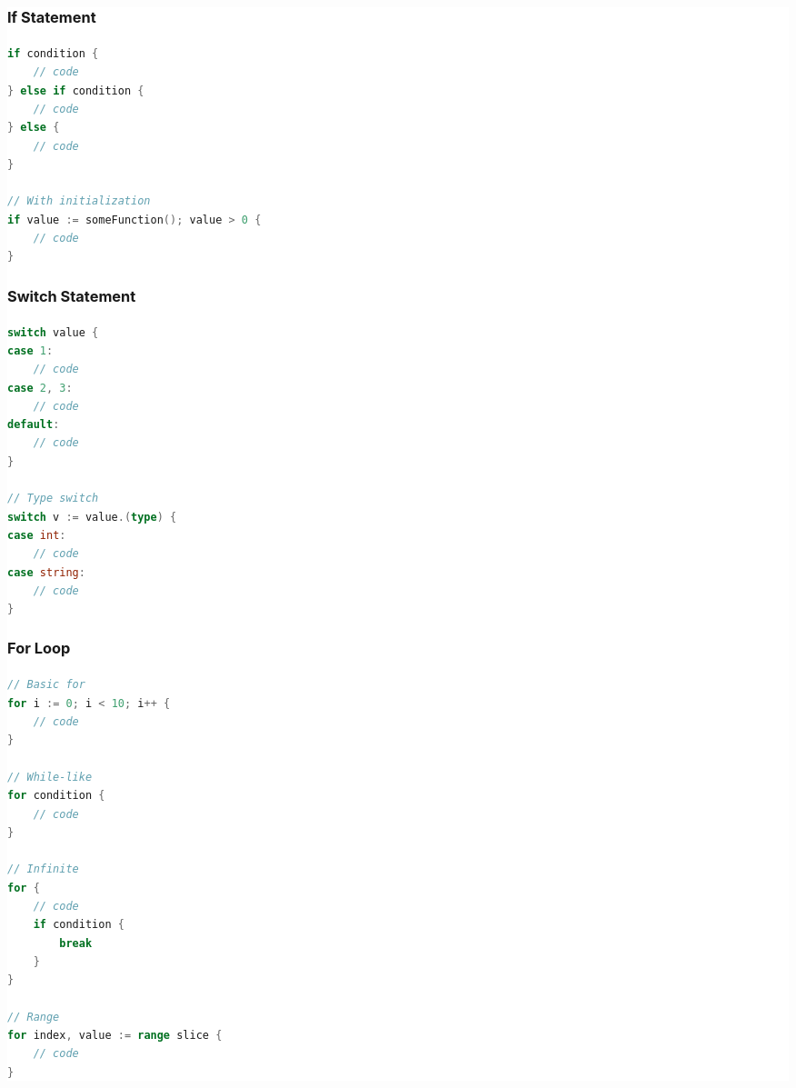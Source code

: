 ### If Statement
```go
if condition {
    // code
} else if condition {
    // code
} else {
    // code
}

// With initialization
if value := someFunction(); value > 0 {
    // code
}
```

### Switch Statement
```go
switch value {
case 1:
    // code
case 2, 3:
    // code
default:
    // code
}

// Type switch
switch v := value.(type) {
case int:
    // code
case string:
    // code
}
```

### For Loop
```go
// Basic for
for i := 0; i < 10; i++ {
    // code
}

// While-like
for condition {
    // code
}

// Infinite
for {
    // code
    if condition {
        break
    }
}

// Range
for index, value := range slice {
    // code
}
```
